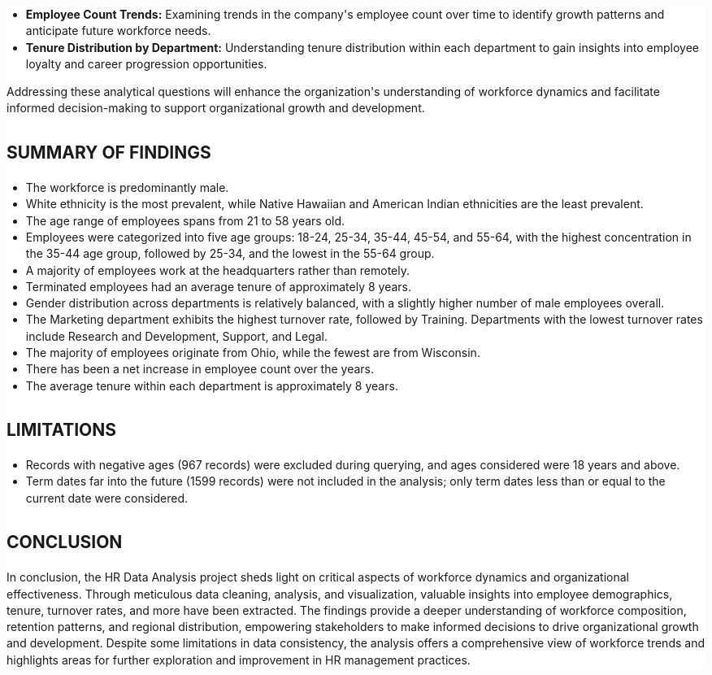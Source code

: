 - **Employee Count Trends:** Examining trends in the company's employee count over time to identify growth patterns and anticipate future workforce needs.
- **Tenure Distribution by Department:** Understanding tenure distribution within each department to gain insights into employee loyalty and career progression opportunities.

Addressing these analytical questions will enhance the organization's understanding of workforce dynamics and facilitate informed decision-making to support organizational growth and development.



## SUMMARY OF FINDINGS

- The workforce is predominantly male.
- White ethnicity is the most prevalent, while Native Hawaiian and American Indian ethnicities are the least prevalent.
- The age range of employees spans from 21 to 58 years old.
- Employees were categorized into five age groups: 18-24, 25-34, 35-44, 45-54, and 55-64, with the highest concentration in the 35-44 age group, followed by 25-34, and the lowest in the 55-64 group.
- A majority of employees work at the headquarters rather than remotely.
- Terminated employees had an average tenure of approximately 8 years.
- Gender distribution across departments is relatively balanced, with a slightly higher number of male employees overall.
- The Marketing department exhibits the highest turnover rate, followed by Training. Departments with the lowest turnover rates include Research and Development, Support, and Legal.
- The majority of employees originate from Ohio, while the fewest are from Wisconsin.
- There has been a net increase in employee count over the years.
- The average tenure within each department is approximately 8 years.

## LIMITATIONS

- Records with negative ages (967 records) were excluded during querying, and ages considered were 18 years and above.
- Term dates far into the future (1599 records) were not included in the analysis; only term dates less than or equal to the current date were considered.



## CONCLUSION

In conclusion, the HR Data Analysis project sheds light on critical aspects of workforce dynamics and organizational effectiveness. Through meticulous data cleaning, analysis, and visualization, valuable insights into employee demographics, tenure, turnover rates, and more have been extracted. The findings provide a deeper understanding of workforce composition, retention patterns, and regional distribution, empowering stakeholders to make informed decisions to drive organizational growth and development. Despite some limitations in data consistency, the analysis offers a comprehensive view of workforce trends and highlights areas for further exploration and improvement in HR management practices.
